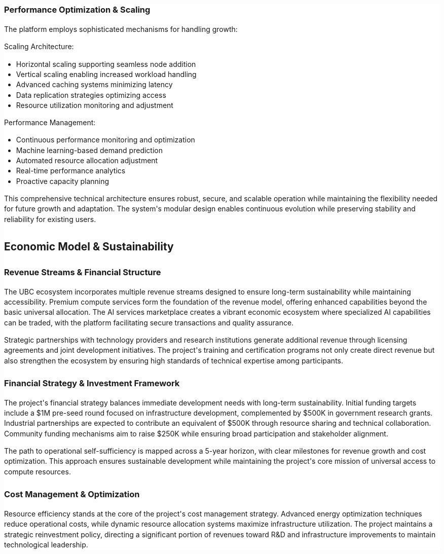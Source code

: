 ### Performance Optimization & Scaling

The platform employs sophisticated mechanisms for handling growth:

Scaling Architecture:
- Horizontal scaling supporting seamless node addition
- Vertical scaling enabling increased workload handling
- Advanced caching systems minimizing latency
- Data replication strategies optimizing access
- Resource utilization monitoring and adjustment

Performance Management:
- Continuous performance monitoring and optimization
- Machine learning-based demand prediction
- Automated resource allocation adjustment
- Real-time performance analytics
- Proactive capacity planning

This comprehensive technical architecture ensures robust, secure, and scalable operation while maintaining the flexibility needed for future growth and adaptation. The system's modular design enables continuous evolution while preserving stability and reliability for existing users.

## Economic Model & Sustainability

### Revenue Streams & Financial Structure

The UBC ecosystem incorporates multiple revenue streams designed to ensure long-term sustainability while maintaining accessibility. Premium compute services form the foundation of the revenue model, offering enhanced capabilities beyond the basic universal allocation. The AI services marketplace creates a vibrant economic ecosystem where specialized AI capabilities can be traded, with the platform facilitating secure transactions and quality assurance.

Strategic partnerships with technology providers and research institutions generate additional revenue through licensing agreements and joint development initiatives. The project's training and certification programs not only create direct revenue but also strengthen the ecosystem by ensuring high standards of technical expertise among participants.

### Financial Strategy & Investment Framework

The project's financial strategy balances immediate development needs with long-term sustainability. Initial funding targets include a $1M pre-seed round focused on infrastructure development, complemented by $500K in government research grants. Industrial partnerships are expected to contribute an equivalent of $500K through resource sharing and technical collaboration. Community funding mechanisms aim to raise $250K while ensuring broad participation and stakeholder alignment.

The path to operational self-sufficiency is mapped across a 5-year horizon, with clear milestones for revenue growth and cost optimization. This approach ensures sustainable development while maintaining the project's core mission of universal access to compute resources.

### Cost Management & Optimization

Resource efficiency stands at the core of the project's cost management strategy. Advanced energy optimization techniques reduce operational costs, while dynamic resource allocation systems maximize infrastructure utilization. The project maintains a strategic reinvestment policy, directing a significant portion of revenues toward R&D and infrastructure improvements to maintain technological leadership.
